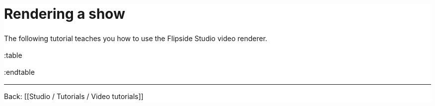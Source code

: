 # Rendering a show

The following tutorial teaches you how to use the Flipside Studio video renderer.

:table

<div class="video-wrapper"><iframe width="100%" height="100%" src="https://www.youtube.com/embed/3K2mpvvD5GM" frameborder="0" allow="autoplay; encrypted-media" allowfullscreen></iframe></div>

:endtable

---

Back: [[Studio / Tutorials / Video tutorials]]
